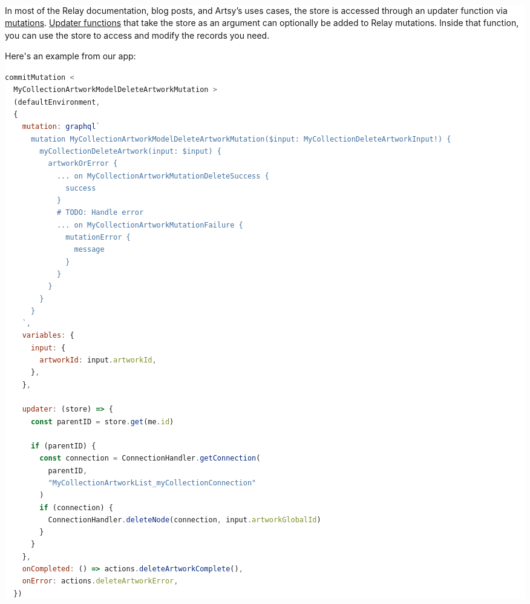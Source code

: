 In most of the Relay documentation, blog posts, and Artsy’s uses cases, the store is accessed through an updater
function via [mutations][relay-documentation-mutations]. [Updater functions][relay-documentation-updater-functions]
that take the store as an argument can optionally be added to Relay mutations. Inside that function, you can use
the store to access and modify the records you need.

Here's an example from our app:

```js
commitMutation <
  MyCollectionArtworkModelDeleteArtworkMutation >
  (defaultEnvironment,
  {
    mutation: graphql`
      mutation MyCollectionArtworkModelDeleteArtworkMutation($input: MyCollectionDeleteArtworkInput!) {
        myCollectionDeleteArtwork(input: $input) {
          artworkOrError {
            ... on MyCollectionArtworkMutationDeleteSuccess {
              success
            }
            # TODO: Handle error
            ... on MyCollectionArtworkMutationFailure {
              mutationError {
                message
              }
            }
          }
        }
      }
    `,
    variables: {
      input: {
        artworkId: input.artworkId,
      },
    },

    updater: (store) => {
      const parentID = store.get(me.id)

      if (parentID) {
        const connection = ConnectionHandler.getConnection(
          parentID,
          "MyCollectionArtworkList_myCollectionConnection"
        )
        if (connection) {
          ConnectionHandler.deleteNode(connection, input.artworkGlobalId)
        }
      }
    },
    onCompleted: () => actions.deleteArtworkComplete(),
    onError: actions.deleteArtworkError,
  })
```


[why-does-artsy-use-relay]: https://artsy.github.io/blog/2019/04/10/omakase-relay/
[how-losing-my-way-helped-me-find-my-way-back]: https://medium.com/swlh/how-losing-my-job-helped-me-find-my-way-back-8c8f86552acc
[about-redis]: https://redis.io/
[relay-documentation-relay-modern-store]: https://relay.dev/docs/api-reference/store/
[deep-dive-into-the-relay-store]: https://yashmahalwal.medium.com/a-deep-dive-into-the-relay-store-9388affd2c2b
[wrangling-the-client-store-with-the-relay-modern-updater-function]: https://medium.com/entria/wrangling-the-client-store-with-the-relay-modern-updater-function-5c32149a71ac
[relay-documentation-mutations]: https://relay.dev/docs/guided-tour/updating-data/graphql-mutations/
[relay-documentation-updater-functions]: https://relay.dev/docs/guided-tour/updating-data/graphql-mutations/#updater-functions
[relay-documentation-local-data-updates]: https://relay.dev/docs/guided-tour/updating-data/local-data-updates/
[relay-documentation-connection-handler]: https://relay.dev/docs/api-reference/store/#connectionhandler
[relay-modern-connection-derivative]: https://www.prisma.io/blog/relay-moderns-connection-directive-1ecd8322f5c8